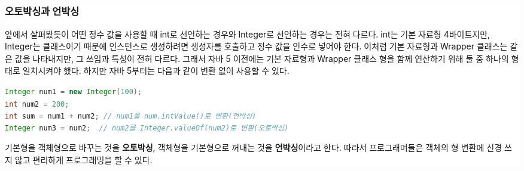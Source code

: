 ### 오토박싱과 언박싱
앞에서 살펴봤듯이 어떤 정수 값을 사용할 때 int로 선언하는 경우와 Integer로 선언하는 경우는 전혀 다르다. int는 기본 자료형 4바이트지만, Integer는 클래스이기 때문에 인스턴스로 생성하려면 생성자를 호출하고 정수 값을 인수로 넣어야 한다. 이처럼 기본 자료형과 Wrapper 클래스는 같은 값을 나타내지만, 그 쓰임과 특성이 전혀 다르다. 그래서 자바 5 이전에는 기본 자료형과 Wrapper 클래스 형을 함께 연산하기 위해 둘 중 하나의 형태로 일치시켜야 했다. 하지만 자바 5부터는 다음과 같이 변환 없이 사용할 수 있다. 
```java
Integer num1 = new Integer(100);
int num2 = 200;
int sum = num1 + num2; // num1을 num.intValue()로 변환(언박싱)
Integer num3 = num2;  // num2를 Integer.valueOf(num2)로 변환(오토박싱)
```
기본형을 객체형으로 바꾸는 것을 **오토박싱**, 객체형을 기본형으로 꺼내는 것을 **언박싱**이라고 한다. 따라서 프로그래머들은 객체의 형 변환에 신경 쓰지 않고 편리하게 프로그래밍을 할 수 있다. 
